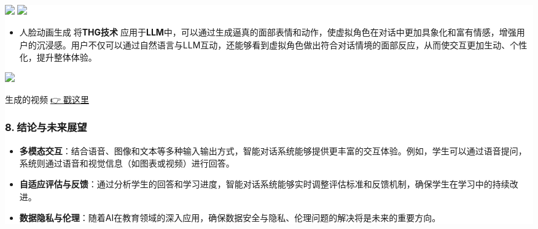 <img src="/assets/imgs/ai/work-summary/ASR.png" />

<img src="/assets/imgs/ai/work-summary/audio-dialog.png" />

- 人脸动画生成
将**THG技术** 应用于**LLM**中，可以通过生成逼真的面部表情和动作，使虚拟角色在对话中更加具象化和富有情感，增强用户的沉浸感。用户不仅可以通过自然语言与LLM互动，还能够看到虚拟角色做出符合对话情境的面部反应，从而使交互更加生动、个性化，提升整体体验。

<img src="/assets/imgs/ai/work-summary/THG.png" />


生成的视频 [👉 戳这里](https://colamini.github.io/assets/imgs/ai/work-summary/full4_answer.mp4)



### 8. **结论与未来展望**
- **多模态交互**：结合语音、图像和文本等多种输入输出方式，智能对话系统能够提供更丰富的交互体验。例如，学生可以通过语音提问，系统则通过语音和视觉信息（如图表或视频）进行回答。

- **自适应评估与反馈**：通过分析学生的回答和学习进度，智能对话系统能够实时调整评估标准和反馈机制，确保学生在学习中的持续改进。

- **数据隐私与伦理**：随着AI在教育领域的深入应用，确保数据安全与隐私、伦理问题的解决将是未来的重要方向。
